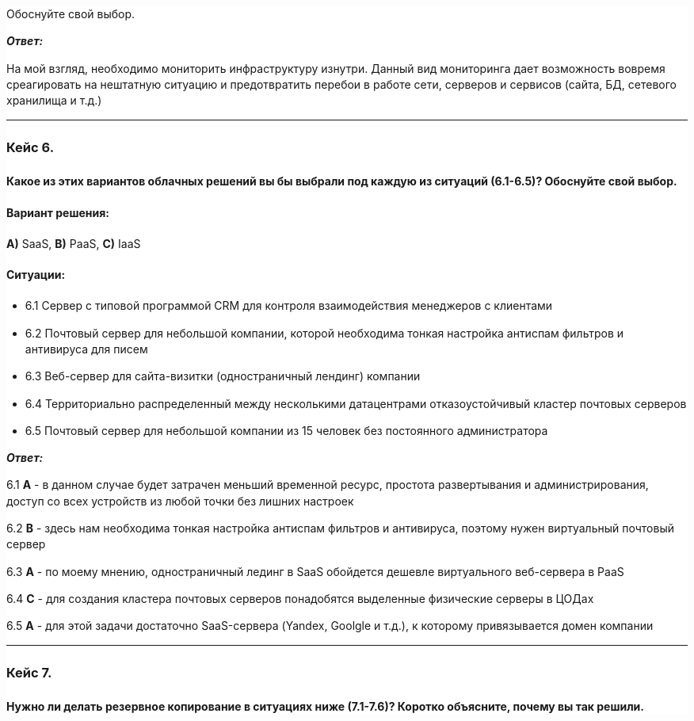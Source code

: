 Обоснуйте свой выбор.

***Ответ:***

На мой взгляд, необходимо мониторить инфраструктуру изнутри. Данный вид мониторинга дает возможность вовремя среагировать на нештатную ситуацию и предотвратить перебои в работе сети, серверов и сервисов (сайта, БД, сетевого хранилища и т.д.)

---

### Кейс 6. 

#### Какое из этих вариантов облачных решений вы бы выбрали под каждую из ситуаций (6.1-6.5)? Обоснуйте свой выбор. 


#### Вариант решения:

**A)** SaaS, **B)** PaaS, **C)** IaaS

#### Ситуации:

* 6.1 Сервер с типовой программой CRM для контроля взаимодействия менеджеров с клиентами 

* 6.2 Почтовый сервер для небольшой компании, которой необходима тонкая настройка антиспам фильтров и антивируса для писем

* 6.3 Веб-сервер для сайта-визитки (одностраничный лендинг) компании

* 6.4 Территориально распределенный между несколькими датацентрами отказоустойчивый кластер почтовых серверов

* 6.5 Почтовый сервер для небольшой компании из 15 человек без постоянного администратора

***Ответ:***

6.1 **A** - в данном случае будет затрачен меньший временной ресурс, простота развертывания и администрирования, доступ со всех устройств из любой точки без лишних настроек

6.2 **B** - здесь нам необходима тонкая настройка антиспам фильтров и антивируса, поэтому нужен виртуальный почтовый сервер

6.3 **A** - по моему мнению, одностраничный лединг в SaaS обойдется дешевле виртуального веб-сервера в PaaS

6.4 **C** - для создания кластера почтовых серверов понадобятся выделенные физические серверы в ЦОДах

6.5 **A** - для этой задачи достаточно SaaS-сервера (Yandex, Goolgle и т.д.), к которому привязывается домен компании

---

### Кейс 7. 

#### Нужно ли делать резервное копирование в ситуациях ниже (7.1-7.6)? Коротко объясните, почему вы так решили.
